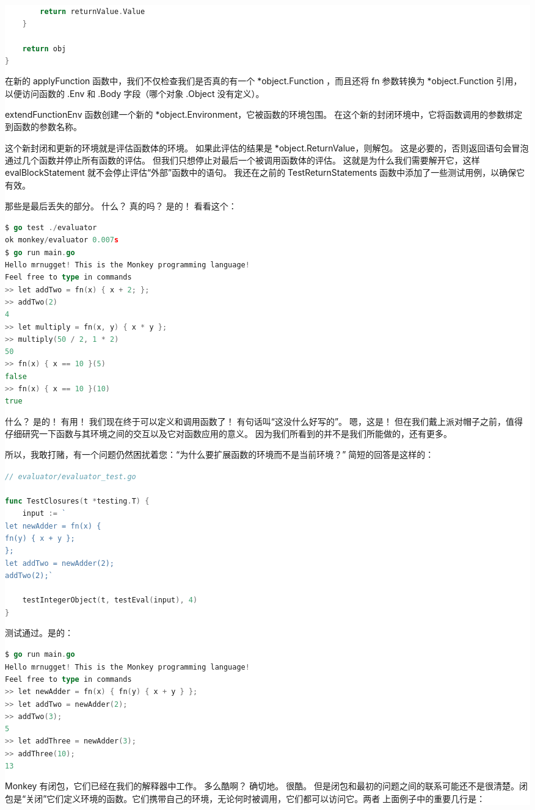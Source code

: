 ```go
        return returnValue.Value
    }

    return obj
}
```
在新的 applyFunction 函数中，我们不仅检查我们是否真的有一个 *object.Function ，而且还将 fn 参数转换为 *object.Function 引用，以便访问函数的 .Env 和 .Body 字段（哪个对象 .Object 没有定义）。 

extendFunctionEnv 函数创建一个新的 *object.Environment，它被函数的环境包围。 在这个新的封闭环境中，它将函数调用的参数绑定到函数的参数名称。

这个新封闭和更新的环境就是评估函数体的环境。 如果此评估的结果是 *object.ReturnValue，则解包。 这是必要的，否则返回语句会冒泡通过几个函数并停止所有函数的评估。 但我们只想停止对最后一个被调用函数体的评估。 这就是为什么我们需要解开它，这样 evalBlockStatement 就不会停止评估“外部”函数中的语句。 我还在之前的 TestReturnStatements 函数中添加了一些测试用例，以确保它有效。 

那些是最后丢失的部分。 什么？ 真的吗？ 是的！ 看看这个：
```go
$ go test ./evaluator
ok monkey/evaluator 0.007s
$ go run main.go
Hello mrnugget! This is the Monkey programming language!
Feel free to type in commands
>> let addTwo = fn(x) { x + 2; };
>> addTwo(2)
4
>> let multiply = fn(x, y) { x * y };
>> multiply(50 / 2, 1 * 2)
50
>> fn(x) { x == 10 }(5)
false
>> fn(x) { x == 10 }(10)
true
```
什么？ 是的！ 有用！ 我们现在终于可以定义和调用函数了！ 有句话叫“这没什么好写的”。 嗯，这是！ 但在我们戴上派对帽子之前，值得仔细研究一下函数与其环境之间的交互以及它对函数应用的意义。 因为我们所看到的并不是我们所能做的，还有更多。 

所以，我敢打赌，有一个问题仍然困扰着您：“为什么要扩展函数的环境而不是当前环境？” 简短的回答是这样的：
```go
// evaluator/evaluator_test.go

func TestClosures(t *testing.T) {
    input := `
let newAdder = fn(x) {
fn(y) { x + y };
};
let addTwo = newAdder(2);
addTwo(2);`

    testIntegerObject(t, testEval(input), 4)
}
```
测试通过。是的：
```go
$ go run main.go
Hello mrnugget! This is the Monkey programming language!
Feel free to type in commands
>> let newAdder = fn(x) { fn(y) { x + y } };
>> let addTwo = newAdder(2);
>> addTwo(3);
5
>> let addThree = newAdder(3);
>> addThree(10);
13
```
Monkey 有闭包，它们已经在我们的解释器中工作。 多么酷啊？ 确切地。 很酷。 但是闭包和最初的问题之间的联系可能还不是很清楚。闭包是“关闭”它们定义环境的函数。它们携带自己的环境，无论何时被调用，它们都可以访问它。两者 上面例子中的重要几行是：